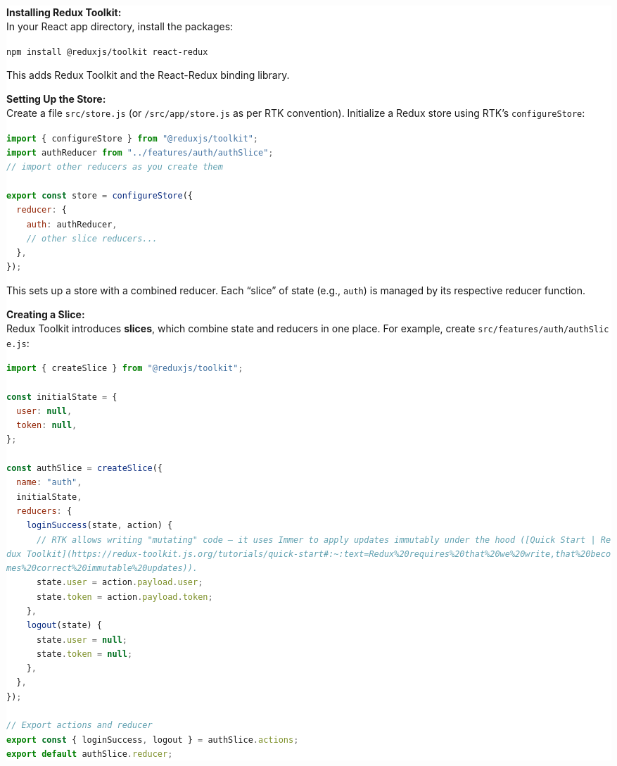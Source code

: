 **Installing Redux Toolkit:**  
In your React app directory, install the packages:

```bash
npm install @reduxjs/toolkit react-redux
```

This adds Redux Toolkit and the React-Redux binding library.

**Setting Up the Store:**  
Create a file `src/store.js` (or `/src/app/store.js` as per RTK convention). Initialize a Redux store using RTK’s `configureStore`:

```js
import { configureStore } from "@reduxjs/toolkit";
import authReducer from "../features/auth/authSlice";
// import other reducers as you create them

export const store = configureStore({
  reducer: {
    auth: authReducer,
    // other slice reducers...
  },
});
```

This sets up a store with a combined reducer. Each “slice” of state (e.g., `auth`) is managed by its respective reducer function.

**Creating a Slice:**  
Redux Toolkit introduces **slices**, which combine state and reducers in one place. For example, create `src/features/auth/authSlice.js`:

```js
import { createSlice } from "@reduxjs/toolkit";

const initialState = {
  user: null,
  token: null,
};

const authSlice = createSlice({
  name: "auth",
  initialState,
  reducers: {
    loginSuccess(state, action) {
      // RTK allows writing "mutating" code – it uses Immer to apply updates immutably under the hood ([Quick Start | Redux Toolkit](https://redux-toolkit.js.org/tutorials/quick-start#:~:text=Redux%20requires%20that%20we%20write,that%20becomes%20correct%20immutable%20updates)).
      state.user = action.payload.user;
      state.token = action.payload.token;
    },
    logout(state) {
      state.user = null;
      state.token = null;
    },
  },
});

// Export actions and reducer
export const { loginSuccess, logout } = authSlice.actions;
export default authSlice.reducer;
```
